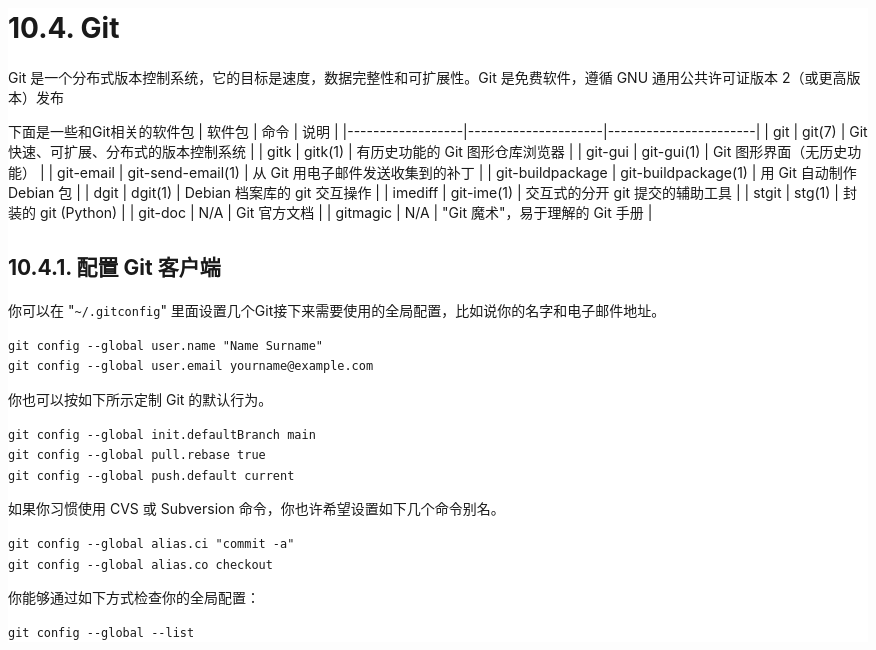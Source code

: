 # 10.4. Git

Git 是一个分布式版本控制系统，它的目标是速度，数据完整性和可扩展性。Git 是免费软件，遵循 GNU 通用公共许可证版本 2（或更高版本）发布

下面是一些和Git相关的软件包
| 软件包              | 命令                  | 说明                    |
|------------------|---------------------|-----------------------|
| git              | git(7)              | Git 快速、可扩展、分布式的版本控制系统 |
| gitk             | gitk(1)             | 有历史功能的 Git 图形仓库浏览器    |
| git-gui          | git-gui(1)          | Git 图形界面（无历史功能）       |
| git-email        | git-send-email(1)   | 从 Git 用电子邮件发送收集到的补丁   |
| git-buildpackage | git-buildpackage(1) | 用 Git 自动制作 Debian 包   |
| dgit             | dgit(1)             | Debian 档案库的 git 交互操作  |
| imediff          | git-ime(1)          | 交互式的分开 git 提交的辅助工具    |
| stgit            | stg(1)              | 封装的 git (Python)      |
| git-doc          | N/A                 | Git 官方文档              |
| gitmagic         | N/A                 | "Git 魔术"，易于理解的 Git 手册 |

## 10.4.1. 配置 Git 客户端

你可以在 "`~/.gitconfig`" 里面设置几个Git接下来需要使用的全局配置，比如说你的名字和电子邮件地址。

```Shell
git config --global user.name "Name Surname"
git config --global user.email yourname@example.com
```

你也可以按如下所示定制 Git 的默认行为。

```Shell
git config --global init.defaultBranch main
git config --global pull.rebase true
git config --global push.default current
```

如果你习惯使用 CVS 或 Subversion 命令，你也许希望设置如下几个命令别名。

```Shell
git config --global alias.ci "commit -a"
git config --global alias.co checkout
```

你能够通过如下方式检查你的全局配置：

```Shell
git config --global --list
```

